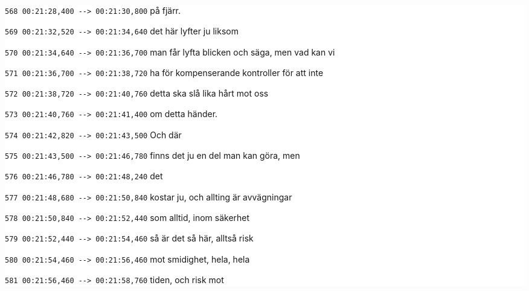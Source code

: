 

`568 00:21:28,400 --> 00:21:30,800`
på fjärr.



`569 00:21:32,520 --> 00:21:34,640`
det här lyfter ju liksom



`570 00:21:34,640 --> 00:21:36,700`
man får lyfta blicken och säga, men vad kan vi



`571 00:21:36,700 --> 00:21:38,720`
ha för kompenserande kontroller för att inte



`572 00:21:38,720 --> 00:21:40,760`
detta ska slå lika hårt mot oss



`573 00:21:40,760 --> 00:21:41,400`
om detta händer.



`574 00:21:42,820 --> 00:21:43,500`
Och där



`575 00:21:43,500 --> 00:21:46,780`
finns det ju en del man kan göra, men



`576 00:21:46,780 --> 00:21:48,240`
det



`577 00:21:48,680 --> 00:21:50,840`
kostar ju, och allting är avvägningar



`578 00:21:50,840 --> 00:21:52,440`
som alltid, inom säkerhet



`579 00:21:52,440 --> 00:21:54,460`
så är det så här, alltså risk



`580 00:21:54,460 --> 00:21:56,460`
mot smidighet, hela, hela



`581 00:21:56,460 --> 00:21:58,760`
tiden, och risk mot
